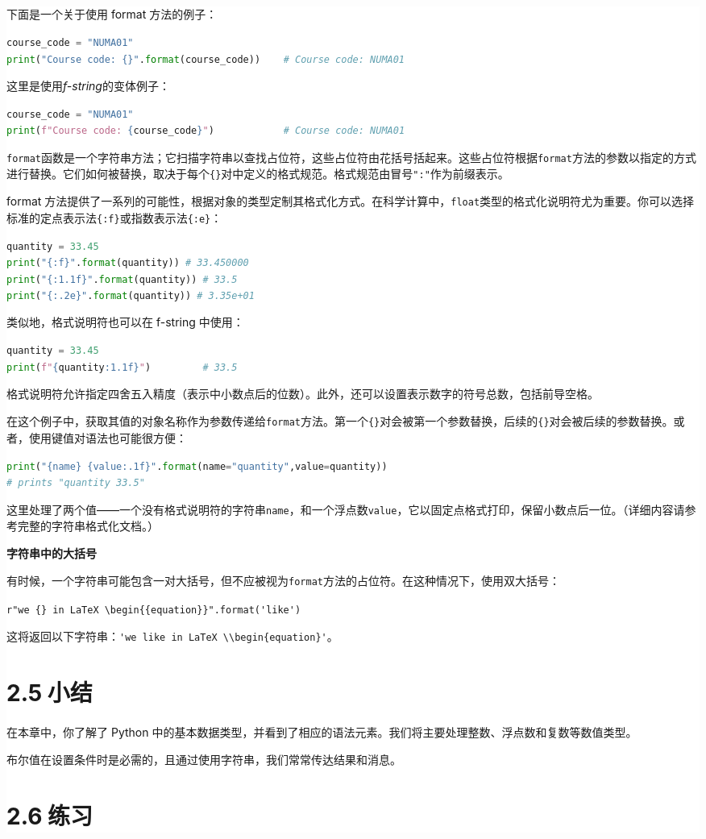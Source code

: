 下面是一个关于使用 format 方法的例子：

```py
course_code = "NUMA01"
print("Course code: {}".format(course_code))    # Course code: NUMA01

```

这里是使用*f-string*的变体例子：

```py
course_code = "NUMA01"
print(f"Course code: {course_code}")            # Course code: NUMA01
```

`format`函数是一个字符串方法；它扫描字符串以查找占位符，这些占位符由花括号括起来。这些占位符根据`format`方法的参数以指定的方式进行替换。它们如何被替换，取决于每个`{}`对中定义的格式规范。格式规范由冒号`":"`作为前缀表示。

format 方法提供了一系列的可能性，根据对象的类型定制其格式化方式。在科学计算中，`float`类型的格式化说明符尤为重要。你可以选择标准的定点表示法`{:f}`或指数表示法`{:e}`：

```py
quantity = 33.45
print("{:f}".format(quantity)) # 33.450000
print("{:1.1f}".format(quantity)) # 33.5
print("{:.2e}".format(quantity)) # 3.35e+01
```

类似地，格式说明符也可以在 f-string 中使用：

```py
quantity = 33.45
print(f"{quantity:1.1f}")         # 33.5
```

格式说明符允许指定四舍五入精度（表示中小数点后的位数）。此外，还可以设置表示数字的符号总数，包括前导空格。

在这个例子中，获取其值的对象名称作为参数传递给`format`方法。第一个`{}`对会被第一个参数替换，后续的`{}`对会被后续的参数替换。或者，使用键值对语法也可能很方便：

```py
print("{name} {value:.1f}".format(name="quantity",value=quantity))
# prints "quantity 33.5"
```

这里处理了两个值——一个没有格式说明符的字符串`name`，和一个浮点数`value`，它以固定点格式打印，保留小数点后一位。（详细内容请参考完整的字符串格式化文档。）

**字符串中的大括号**

有时候，一个字符串可能包含一对大括号，但不应被视为`format`方法的占位符。在这种情况下，使用双大括号：

`r"we {} in LaTeX \begin{{equation}}".format('like')`

这将返回以下字符串：`'we like in LaTeX \\begin{equation}'`。

# 2.5 小结

在本章中，你了解了 Python 中的基本数据类型，并看到了相应的语法元素。我们将主要处理整数、浮点数和复数等数值类型。

布尔值在设置条件时是必需的，且通过使用字符串，我们常常传达结果和消息。

# 2.6 练习
